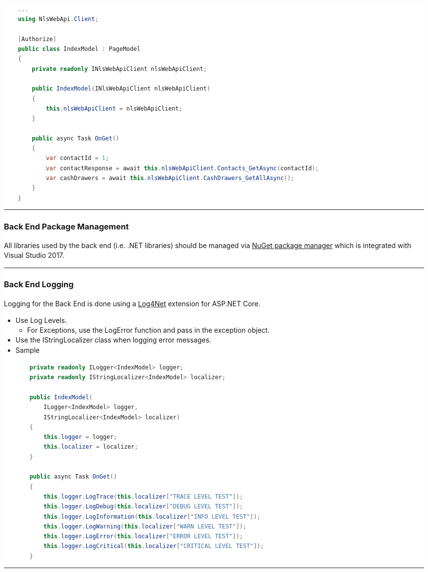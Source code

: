 
```csharp
    ...
    using NlsWebApi.Client;

    [Authorize]
    public class IndexModel : PageModel
    {
        private readonly INlsWebApiClient nlsWebApiClient;

        public IndexModel(INlsWebApiClient nlsWebApiClient)
        {
            this.nlsWebApiClient = nlsWebApiClient;
        }

        public async Task OnGet()
        {
            var contactId = 1;
            var contactResponse = await this.nlsWebApiClient.Contacts_GetAsync(contactId);
            var cashDrawers = await this.nlsWebApiClient.CashDrawers_GetAllAsync();
        }
    }
```

---

### Back End Package Management
All libraries used by the back end (i.e. .NET libraries) should be managed via [NuGet package manager](https://www.nuget.org/) which is integrated with Visual Studio 2017.

--- 

### Back End Logging
Logging for the Back End is done using a [Log4Net](https://github.com/huorswords/Microsoft.Extensions.Logging.Log4Net.AspNetCore) extension for ASP.NET Core.

* Use Log Levels.
  * For Exceptions, use the LogError function and pass in the exception object.
* Use the IStringLocalizer class when logging error messages.
* Sample
    ```csharp
        private readonly ILogger<IndexModel> logger;
        private readonly IStringLocalizer<IndexModel> localizer;

        public IndexModel(
            ILogger<IndexModel> logger,
            IStringLocalizer<IndexModel> localizer)
        {
            this.logger = logger;
            this.localizer = localizer;
        }

        public async Task OnGet()
        {
            this.logger.LogTrace(this.localizer["TRACE LEVEL TEST"]);
            this.logger.LogDebug(this.localizer["DEBUG LEVEL TEST"]);
            this.logger.LogInformation(this.localizer["INFO LEVEL TEST"]);
            this.logger.LogWarning(this.localizer["WARN LEVEL TEST"]);
            this.logger.LogError(this.localizer["ERROR LEVEL TEST"]);
            this.logger.LogCritical(this.localizer["CRITICAL LEVEL TEST"]);
        }
    ```

---
